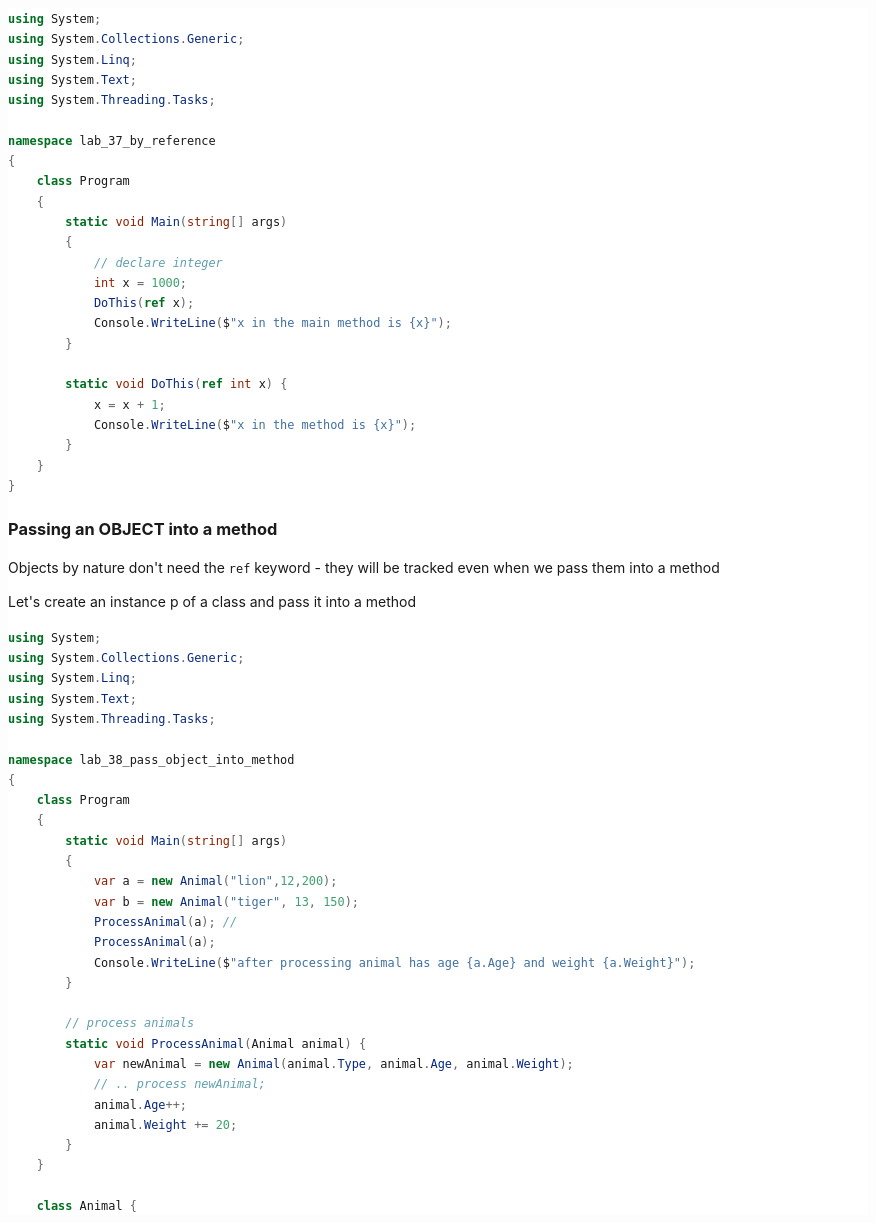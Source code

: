 ```cs
using System;
using System.Collections.Generic;
using System.Linq;
using System.Text;
using System.Threading.Tasks;

namespace lab_37_by_reference
{
    class Program
    {
        static void Main(string[] args)
        {
            // declare integer
            int x = 1000;
            DoThis(ref x);
            Console.WriteLine($"x in the main method is {x}");
        }

        static void DoThis(ref int x) {
            x = x + 1;
            Console.WriteLine($"x in the method is {x}");
        }
    }
}
```



### Passing an OBJECT into a method

Objects by nature don't need the `ref` keyword - they will be tracked even when we pass them into a method

Let's create an instance p of a class and pass it into a method

```cs
using System;
using System.Collections.Generic;
using System.Linq;
using System.Text;
using System.Threading.Tasks;

namespace lab_38_pass_object_into_method
{
    class Program
    {
        static void Main(string[] args)
        {
            var a = new Animal("lion",12,200);
            var b = new Animal("tiger", 13, 150);
            ProcessAnimal(a); // 
            ProcessAnimal(a);
            Console.WriteLine($"after processing animal has age {a.Age} and weight {a.Weight}");
        }

        // process animals
        static void ProcessAnimal(Animal animal) {
            var newAnimal = new Animal(animal.Type, animal.Age, animal.Weight);
            // .. process newAnimal;
            animal.Age++;
            animal.Weight += 20;
        }
    }

    class Animal {
```